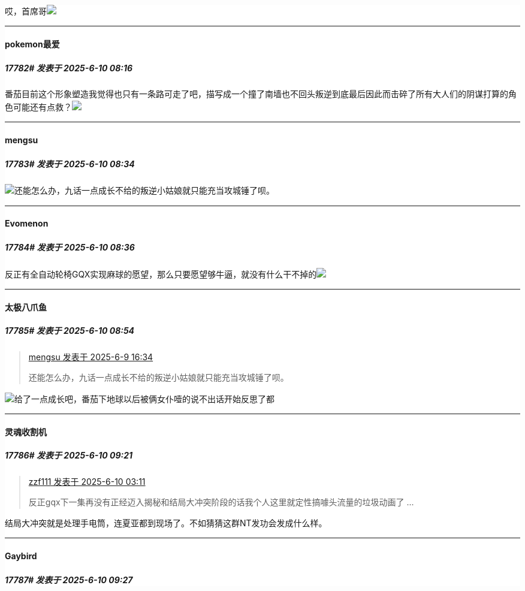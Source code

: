 哎，首席哥<img src="https://static.stage1st.com/image/smiley/face2017/067.png" referrerpolicy="no-referrer">


*****

####  pokemon最爱  
##### 17782#       发表于 2025-6-10 08:16

番茄目前这个形象塑造我觉得也只有一条路可走了吧，描写成一个撞了南墙也不回头叛逆到底最后因此而击碎了所有大人们的阴谋打算的角色可能还有点救？<img src="https://static.stage1st.com/image/smiley/face2017/067.png" referrerpolicy="no-referrer">


*****

####  mengsu  
##### 17783#       发表于 2025-6-10 08:34

<img src="https://static.stage1st.com/image/smiley/face2017/037.png" referrerpolicy="no-referrer">还能怎么办，九话一点成长不给的叛逆小姑娘就只能充当攻城锤了呗。

*****

####  Evomenon  
##### 17784#       发表于 2025-6-10 08:36

反正有全自动轮椅GQX实现麻球的愿望，那么只要愿望够牛逼，就没有什么干不掉的<img src="https://static.stage1st.com/image/smiley/face2017/037.png" referrerpolicy="no-referrer">


*****

####  太极八爪鱼  
##### 17785#       发表于 2025-6-10 08:54

<blockquote><a href="httphttps://stage1st.com/2b/forum.php?mod=redirect&amp;goto=findpost&amp;pid=67911158&amp;ptid=2209276" target="_blank">mengsu 发表于 2025-6-9 16:34</a>

还能怎么办，九话一点成长不给的叛逆小姑娘就只能充当攻城锤了呗。</blockquote>
<img src="https://static.stage1st.com/image/smiley/face2017/049.png" referrerpolicy="no-referrer">给了一点成长吧，番茄下地球以后被俩女仆噎的说不出话开始反思了都


*****

####  灵魂收割机  
##### 17786#       发表于 2025-6-10 09:21

<blockquote><a href="httphttps://stage1st.com/2b/forum.php?mod=redirect&amp;goto=findpost&amp;pid=67910843&amp;ptid=2209276" target="_blank">zzf111 发表于 2025-6-10 03:11</a>

反正gqx下一集再没有正经迈入揭秘和结局大冲突阶段的话我个人这里就定性搞噱头流量的垃圾动画了 ...</blockquote>
结局大冲突就是处理手电筒，连夏亚都到现场了。不如猜猜这群NT发功会发成什么样。

*****

####  Gaybird  
##### 17787#       发表于 2025-6-10 09:27
